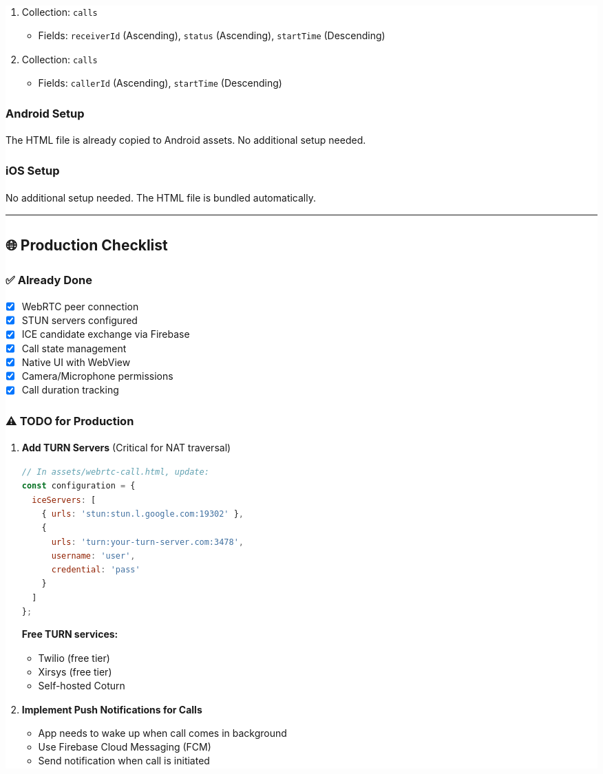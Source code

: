 1. Collection: `calls`
   - Fields: `receiverId` (Ascending), `status` (Ascending), `startTime` (Descending)

2. Collection: `calls`
   - Fields: `callerId` (Ascending), `startTime` (Descending)

### Android Setup

The HTML file is already copied to Android assets. No additional setup needed.

### iOS Setup

No additional setup needed. The HTML file is bundled automatically.

---

## 🌐 Production Checklist

### ✅ Already Done
- [x] WebRTC peer connection
- [x] STUN servers configured
- [x] ICE candidate exchange via Firebase
- [x] Call state management
- [x] Native UI with WebView
- [x] Camera/Microphone permissions
- [x] Call duration tracking

### ⚠️ TODO for Production

1. **Add TURN Servers** (Critical for NAT traversal)
   ```javascript
   // In assets/webrtc-call.html, update:
   const configuration = {
     iceServers: [
       { urls: 'stun:stun.l.google.com:19302' },
       {
         urls: 'turn:your-turn-server.com:3478',
         username: 'user',
         credential: 'pass'
       }
     ]
   };
   ```

   **Free TURN services:**
   - Twilio (free tier)
   - Xirsys (free tier)
   - Self-hosted Coturn

2. **Implement Push Notifications for Calls**
   - App needs to wake up when call comes in background
   - Use Firebase Cloud Messaging (FCM)
   - Send notification when call is initiated
